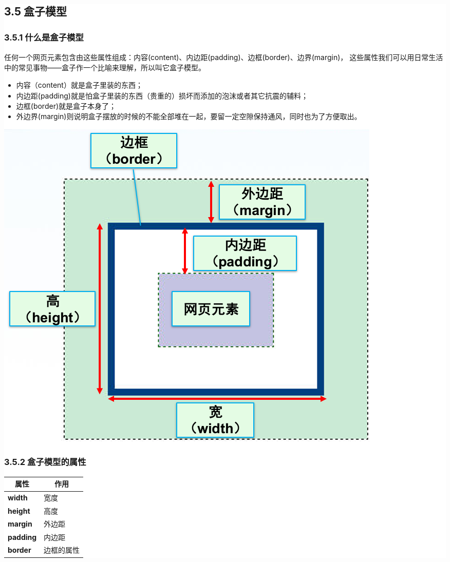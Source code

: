 ```html
```

## 3.5 盒子模型

### 3.5.1 什么是盒子模型

​	任何一个网页元素包含由这些属性组成：内容(content)、内边距(padding)、边框(border)、边界(margin)， 这些属性我们可以用日常生活中的常见事物——盒子作一个比喻来理解，所以叫它盒子模型。  

- 内容（content）就是盒子里装的东西；
- 内边距(padding)就是怕盒子里装的东西（贵重的）损坏而添加的泡沫或者其它抗震的辅料；
- 边框(border)就是盒子本身了；
- 外边界(margin)则说明盒子摆放的时候的不能全部堆在一起，要留一定空隙保持通风，同时也为了方便取出。

![盒子模型](image/盒子模型.png)

### 3.5.2 盒子模型的属性

| **属性**      | **作用** |
| ----------- | ------ |
| **width**   | 宽度     |
| **height**  | 高度     |
| **margin**  | 外边距    |
| **padding** | 内边距    |
| **border**  | 边框的属性  |
